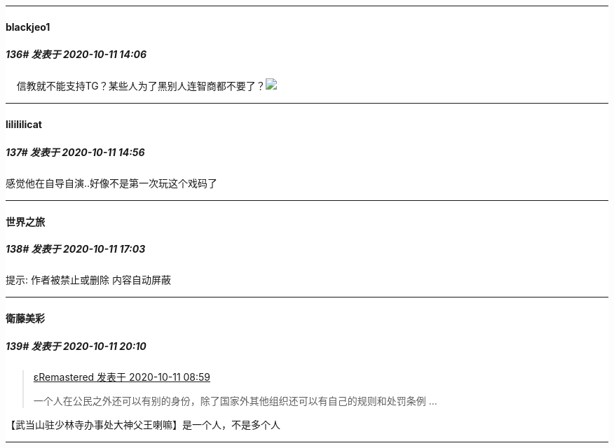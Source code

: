 





-----

####  blackjeo1  
##### 136#       发表于 2020-10-11 14:06




    信教就不能支持TG？某些人为了黑别人连智商都不要了？<img src="https://static.saraba1st.com/image/smiley/face2017/049.png" referrerpolicy="no-referrer">







-----

####  lilililicat  
##### 137#       发表于 2020-10-11 14:56




感觉他在自导自演..好像不是第一次玩这个戏码了







-----

####  世界之旅  
##### 138#       发表于 2020-10-11 17:03

提示: 作者被禁止或删除 内容自动屏蔽



-----

####  衛藤美彩  
##### 139#       发表于 2020-10-11 20:10



<blockquote><a href="httphttps://bbs.saraba1st.com/2b/forum.php?mod=redirect&amp;goto=findpost&amp;pid=49016514&amp;ptid=1964415" target="_blank">εRemastered 发表于 2020-10-11 08:59</a>

一个人在公民之外还可以有别的身份，除了国家外其他组织还可以有自己的规则和处罚条例 ...</blockquote>
【武当山驻少林寺办事处大神父王喇嘛】是一个人，不是多个人







-----
